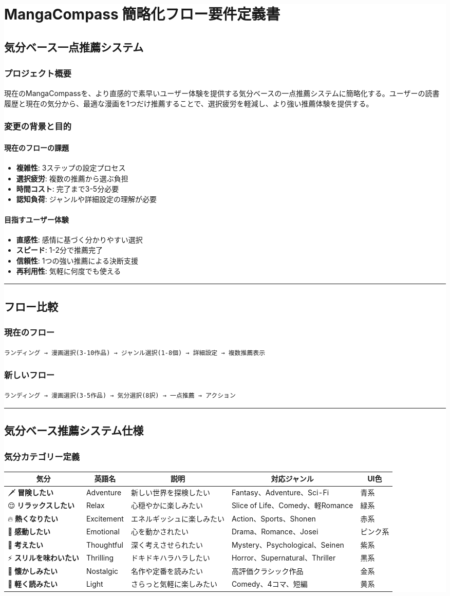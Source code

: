 # MangaCompass 簡略化フロー要件定義書
## 気分ベース一点推薦システム

### プロジェクト概要

現在のMangaCompassを、より直感的で素早いユーザー体験を提供する気分ベースの一点推薦システムに簡略化する。ユーザーの読書履歴と現在の気分から、最適な漫画を1つだけ推薦することで、選択疲労を軽減し、より強い推薦体験を提供する。

### 変更の背景と目的

#### 現在のフローの課題
- **複雑性**: 3ステップの設定プロセス
- **選択疲労**: 複数の推薦から選ぶ負担
- **時間コスト**: 完了まで3-5分必要
- **認知負荷**: ジャンルや詳細設定の理解が必要

#### 目指すユーザー体験
- **直感性**: 感情に基づく分かりやすい選択
- **スピード**: 1-2分で推薦完了
- **信頼性**: 1つの強い推薦による決断支援  
- **再利用性**: 気軽に何度でも使える

---

## フロー比較

### 現在のフロー
```
ランディング → 漫画選択(3-10作品) → ジャンル選択(1-8個) → 詳細設定 → 複数推薦表示
```

### 新しいフロー  
```
ランディング → 漫画選択(3-5作品) → 気分選択(8択) → 一点推薦 → アクション
```

---

## 気分ベース推薦システム仕様

### 気分カテゴリー定義

| 気分 | 英語名 | 説明 | 対応ジャンル | UI色 |
|------|--------|------|-------------|------|
| 🗡️ **冒険したい** | Adventure | 新しい世界を探検したい | Fantasy、Adventure、Sci-Fi | 青系 |
| 😌 **リラックスしたい** | Relax | 心穏やかに楽しみたい | Slice of Life、Comedy、軽Romance | 緑系 |
| 🔥 **熱くなりたい** | Excitement | エネルギッシュに楽しみたい | Action、Sports、Shonen | 赤系 |
| 💝 **感動したい** | Emotional | 心を動かされたい | Drama、Romance、Josei | ピンク系 |
| 🧠 **考えたい** | Thoughtful | 深く考えさせられたい | Mystery、Psychological、Seinen | 紫系 |
| ⚡ **スリルを味わいたい** | Thrilling | ドキドキハラハラしたい | Horror、Supernatural、Thriller | 黒系 |
| 🌟 **懐かしみたい** | Nostalgic | 名作や定番を読みたい | 高評価クラシック作品 | 金系 |
| 🎈 **軽く読みたい** | Light | さらっと気軽に楽しみたい | Comedy、4コマ、短編 | 黄系 |
